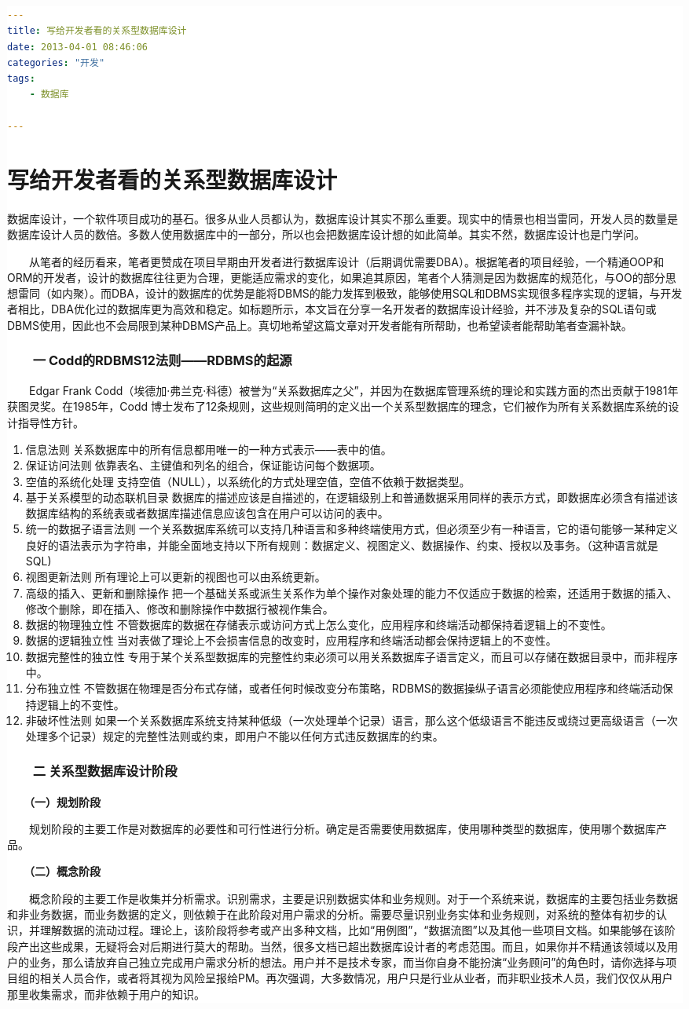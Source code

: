 ```yaml
---
title: 写给开发者看的关系型数据库设计
date: 2013-04-01 08:46:06
categories: "开发"
tags:
	- 数据库

---
```


# 写给开发者看的关系型数据库设计 #

数据库设计，一个软件项目成功的基石。很多从业人员都认为，数据库设计其实不那么重要。现实中的情景也相当雷同，开发人员的数量是数据库设计人员的数倍。多数人使用数据库中的一部分，所以也会把数据库设计想的如此简单。其实不然，数据库设计也是门学问。

　　从笔者的经历看来，笔者更赞成在项目早期由开发者进行数据库设计（后期调优需要DBA）。根据笔者的项目经验，一个精通OOP和ORM的开发者，设计的数据库往往更为合理，更能适应需求的变化，如果追其原因，笔者个人猜测是因为数据库的规范化，与OO的部分思想雷同（如内聚）。而DBA，设计的数据库的优势是能将DBMS的能力发挥到极致，能够使用SQL和DBMS实现很多程序实现的逻辑，与开发者相比，DBA优化过的数据库更为高效和稳定。如标题所示，本文旨在分享一名开发者的数据库设计经验，并不涉及复杂的SQL语句或DBMS使用，因此也不会局限到某种DBMS产品上。真切地希望这篇文章对开发者能有所帮助，也希望读者能帮助笔者查漏补缺。

### 　　一 Codd的RDBMS12法则——RDBMS的起源 ###

　　Edgar Frank Codd（埃德加·弗兰克·科德）被誉为“关系数据库之父”，并因为在数据库管理系统的理论和实践方面的杰出贡献于1981年获图灵奖。在1985年，Codd 博士发布了12条规则，这些规则简明的定义出一个关系型数据库的理念，它们被作为所有关系数据库系统的设计指导性方针。

1.  信息法则 关系数据库中的所有信息都用唯一的一种方式表示——表中的值。
2.  保证访问法则 依靠表名、主键值和列名的组合，保证能访问每个数据项。
3.  空值的系统化处理 支持空值（NULL），以系统化的方式处理空值，空值不依赖于数据类型。
4.  基于关系模型的动态联机目录 数据库的描述应该是自描述的，在逻辑级别上和普通数据采用同样的表示方式，即数据库必须含有描述该数据库结构的系统表或者数据库描述信息应该包含在用户可以访问的表中。
5.  统一的数据子语言法则 一个关系数据库系统可以支持几种语言和多种终端使用方式，但必须至少有一种语言，它的语句能够一某种定义良好的语法表示为字符串，并能全面地支持以下所有规则：数据定义、视图定义、数据操作、约束、授权以及事务。（这种语言就是SQL)
6.  视图更新法则 所有理论上可以更新的视图也可以由系统更新。
7.  高级的插入、更新和删除操作 把一个基础关系或派生关系作为单个操作对象处理的能力不仅适应于数据的检索，还适用于数据的插入、修改个删除，即在插入、修改和删除操作中数据行被视作集合。
8.  数据的物理独立性 不管数据库的数据在存储表示或访问方式上怎么变化，应用程序和终端活动都保持着逻辑上的不变性。
9.  数据的逻辑独立性 当对表做了理论上不会损害信息的改变时，应用程序和终端活动都会保持逻辑上的不变性。
10. 数据完整性的独立性 专用于某个关系型数据库的完整性约束必须可以用关系数据库子语言定义，而且可以存储在数据目录中，而非程序中。
11. 分布独立性 不管数据在物理是否分布式存储，或者任何时候改变分布策略，RDBMS的数据操纵子语言必须能使应用程序和终端活动保持逻辑上的不变性。
12. 非破坏性法则 如果一个关系数据库系统支持某种低级（一次处理单个记录）语言，那么这个低级语言不能违反或绕过更高级语言（一次处理多个记录）规定的完整性法则或约束，即用户不能以任何方式违反数据库的约束。

### 　　二 关系型数据库设计阶段 ###

　　**（一）规划阶段**

　　规划阶段的主要工作是对数据库的必要性和可行性进行分析。确定是否需要使用数据库，使用哪种类型的数据库，使用哪个数据库产品。

　　**（二）概念阶段**

　　概念阶段的主要工作是收集并分析需求。识别需求，主要是识别数据实体和业务规则。对于一个系统来说，数据库的主要包括业务数据和非业务数据，而业务数据的定义，则依赖于在此阶段对用户需求的分析。需要尽量识别业务实体和业务规则，对系统的整体有初步的认识，并理解数据的流动过程。理论上，该阶段将参考或产出多种文档，比如“用例图”，“数据流图”以及其他一些项目文档。如果能够在该阶段产出这些成果，无疑将会对后期进行莫大的帮助。当然，很多文档已超出数据库设计者的考虑范围。而且，如果你并不精通该领域以及用户的业务，那么请放弃自己独立完成用户需求分析的想法。用户并不是技术专家，而当你自身不能扮演“业务顾问”的角色时，请你选择与项目组的相关人员合作，或者将其视为风险呈报给PM。再次强调，大多数情况，用户只是行业从业者，而非职业技术人员，我们仅仅从用户那里收集需求，而非依赖于用户的知识。
